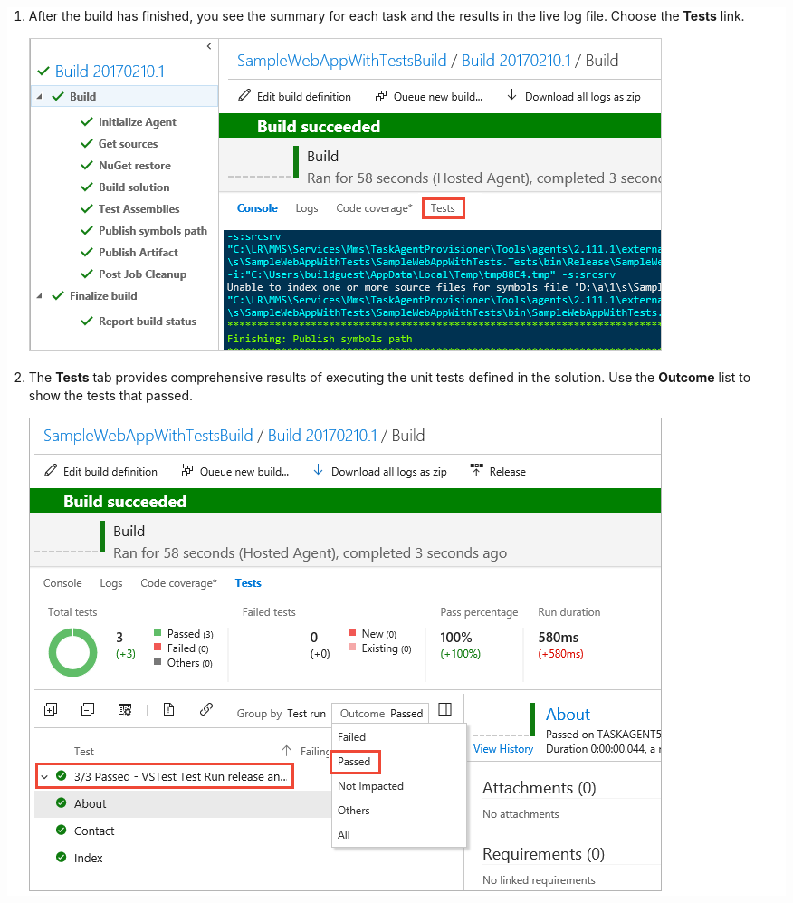 1. After the build has finished, you see the summary for each task and the results in the live log file.
   Choose the **Tests** link.

   ![Viewing the build results](_img/example-continuous-testing/example-continuous-testing-29.png)

1. The **Tests** tab provides comprehensive results of executing the unit tests defined in the
   solution. Use the **Outcome** list to show the tests that passed.

   ![Viewing the test results](_img/example-continuous-testing/example-continuous-testing-30.png)
